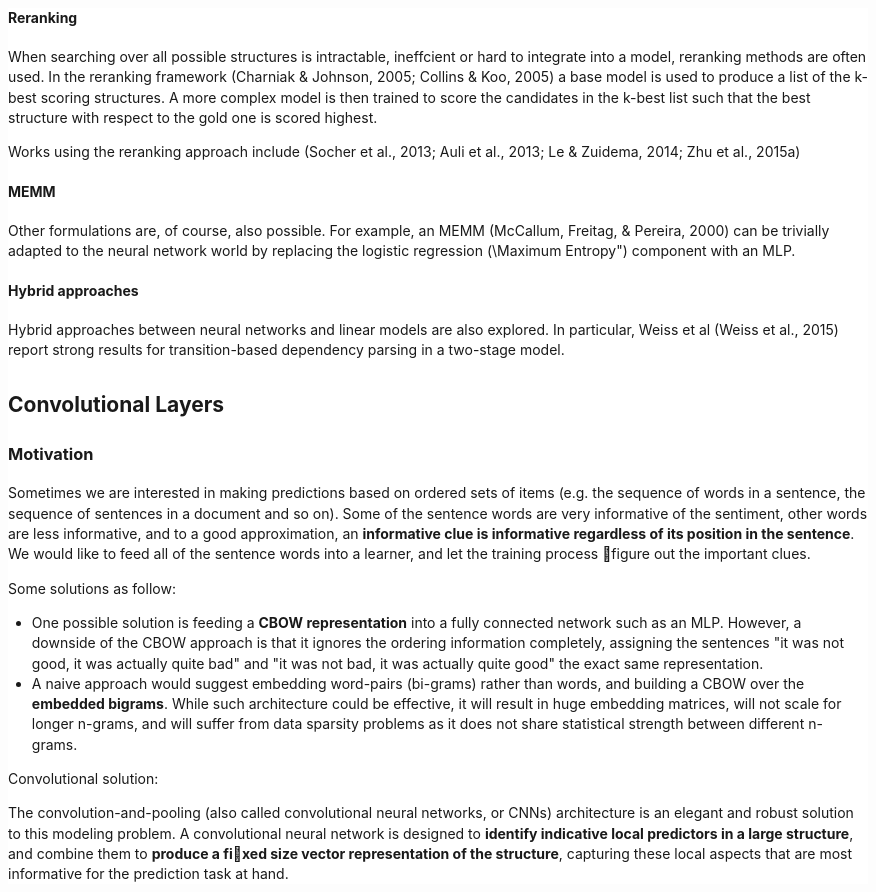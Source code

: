 #### Reranking

When searching over all possible structures is intractable, ineffcient or hard
to integrate into a model, reranking methods are often used. In the reranking framework
(Charniak & Johnson, 2005; Collins & Koo, 2005) a base model is used to produce a list of the k-best scoring structures. A more complex model is then trained to score the
candidates in the k-best list such that the best structure with respect to the gold one is
scored highest.

Works using the reranking
approach include (Socher et al., 2013; Auli et al., 2013; Le & Zuidema, 2014; Zhu et al.,
2015a)

#### MEMM

Other formulations are, of course, also possible. For
example, an MEMM (McCallum, Freitag, & Pereira, 2000) can be trivially adapted to the
neural network world by replacing the logistic regression (\Maximum Entropy") component
with an MLP.

#### Hybrid approaches

Hybrid approaches between neural networks and linear models are also explored. In
particular, Weiss et al (Weiss et al., 2015) report strong results for transition-based dependency
parsing in a two-stage model.

## Convolutional Layers

### Motivation

Sometimes we are interested in making predictions based on ordered sets of items (e.g. the sequence of words in a sentence, the sequence of sentences in a document and so on). Some of the sentence words are very informative of the sentiment, other words are less informative, and to a good approximation, an **informative clue is informative regardless of its position in the sentence**. We would like to feed all of the sentence words into a learner, and let the training process figure out the important clues.

Some solutions as follow:

* One possible solution is
  feeding a **CBOW representation** into a fully connected network such as an MLP. However,
  a downside of the CBOW approach is that it ignores the ordering information completely,
  assigning the sentences "it was not good, it was actually quite bad" and "it was not bad,
  it was actually quite good" the exact same representation.
* A naive approach would suggest embedding word-pairs (bi-grams) rather
  than words, and building a CBOW over the **embedded bigrams**. While such architecture
  could be effective, it will result in huge embedding matrices, will not scale for longer n-grams,
  and will suffer from data sparsity problems as it does not share statistical strength
  between different n-grams.

Convolutional solution:

The convolution-and-pooling (also called convolutional neural networks, or CNNs) architecture
is an elegant and robust solution to this modeling problem. A convolutional neural network
is designed to **identify indicative local predictors in a large structure**, and combine them
to **produce a fixed size vector representation of the structure**, capturing these local aspects
that are most informative for the prediction task at hand.
